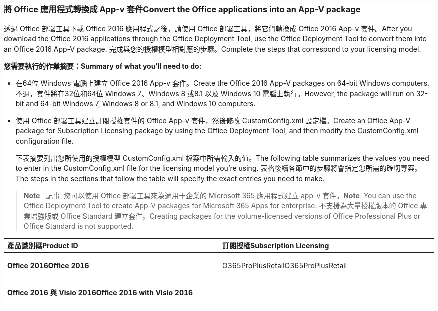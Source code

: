 

### <span data-ttu-id="d992f-241">將 Office 應用程式轉換成 App-v 套件</span><span class="sxs-lookup"><span data-stu-id="d992f-241">Convert the Office applications into an App-V package</span></span>

<span data-ttu-id="d992f-242">透過 Office 部署工具下載 Office 2016 應用程式之後，請使用 Office 部署工具，將它們轉換成 Office 2016 App-v 套件。</span><span class="sxs-lookup"><span data-stu-id="d992f-242">After you download the Office 2016 applications through the Office Deployment Tool, use the Office Deployment Tool to convert them into an Office 2016 App-V package.</span></span> <span data-ttu-id="d992f-243">完成與您的授權模型相對應的步驟。</span><span class="sxs-lookup"><span data-stu-id="d992f-243">Complete the steps that correspond to your licensing model.</span></span>

**<span data-ttu-id="d992f-244">您需要執行的作業摘要：</span><span class="sxs-lookup"><span data-stu-id="d992f-244">Summary of what you’ll need to do:</span></span>**

-   <span data-ttu-id="d992f-245">在64位 Windows 電腦上建立 Office 2016 App-v 套件。</span><span class="sxs-lookup"><span data-stu-id="d992f-245">Create the Office 2016 App-V packages on 64-bit Windows computers.</span></span> <span data-ttu-id="d992f-246">不過，套件將在32位和64位 Windows 7、Windows 8 或8.1 以及 Windows 10 電腦上執行。</span><span class="sxs-lookup"><span data-stu-id="d992f-246">However, the package will run on 32-bit and 64-bit Windows 7, Windows 8 or 8.1, and Windows 10 computers.</span></span>

-   <span data-ttu-id="d992f-247">使用 Office 部署工具建立訂閱授權套件的 Office App-v 套件，然後修改 CustomConfig.xml 設定檔。</span><span class="sxs-lookup"><span data-stu-id="d992f-247">Create an Office App-V package for Subscription Licensing package by using the Office Deployment Tool, and then modify the CustomConfig.xml configuration file.</span></span>

    <span data-ttu-id="d992f-248">下表摘要列出您所使用的授權模型 CustomConfig.xml 檔案中所需輸入的值。</span><span class="sxs-lookup"><span data-stu-id="d992f-248">The following table summarizes the values you need to enter in the CustomConfig.xml file for the licensing model you’re using.</span></span> <span data-ttu-id="d992f-249">表格後續各節中的步驟將會指定您所需的確切專案。</span><span class="sxs-lookup"><span data-stu-id="d992f-249">The steps in the sections that follow the table will specify the exact entries you need to make.</span></span>

><span data-ttu-id="d992f-250">**Note** &nbsp; 記事 &nbsp;您可以使用 Office 部署工具來為適用于企業的 Microsoft 365 應用程式建立 app-v 套件。</span><span class="sxs-lookup"><span data-stu-id="d992f-250">**Note**&nbsp;&nbsp;You can use the Office Deployment Tool to create App-V packages for Microsoft 365 Apps for enterprise.</span></span> <span data-ttu-id="d992f-251">不支援為大量授權版本的 Office 專業增強版或 Office Standard 建立套件。</span><span class="sxs-lookup"><span data-stu-id="d992f-251">Creating packages for the volume-licensed versions of Office Professional Plus or Office Standard is not supported.</span></span>

<table>
<colgroup>
<col width="33%" />
<col width="33%" />
</colgroup>
<thead>
<tr class="header">
<th align="left"><span data-ttu-id="d992f-252">產品識別碼</span><span class="sxs-lookup"><span data-stu-id="d992f-252">Product ID</span></span></th>
<th align="left"><span data-ttu-id="d992f-253">訂閱授權</span><span class="sxs-lookup"><span data-stu-id="d992f-253">Subscription Licensing</span></span></th>
</tr>
</thead>
<tbody>
<tr class="odd">
<td align="left"><p><strong><span data-ttu-id="d992f-254">Office 2016</span><span class="sxs-lookup"><span data-stu-id="d992f-254">Office 2016</span></span></strong></p></td>
<td align="left"><p><span data-ttu-id="d992f-255">O365ProPlusRetail</span><span class="sxs-lookup"><span data-stu-id="d992f-255">O365ProPlusRetail</span></span></p></td>
</tr>
<tr class="even">
<td align="left"><p><strong><span data-ttu-id="d992f-256">Office 2016 與 Visio 2016</span><span class="sxs-lookup"><span data-stu-id="d992f-256">Office 2016 with Visio 2016</span></span></strong></p></td>